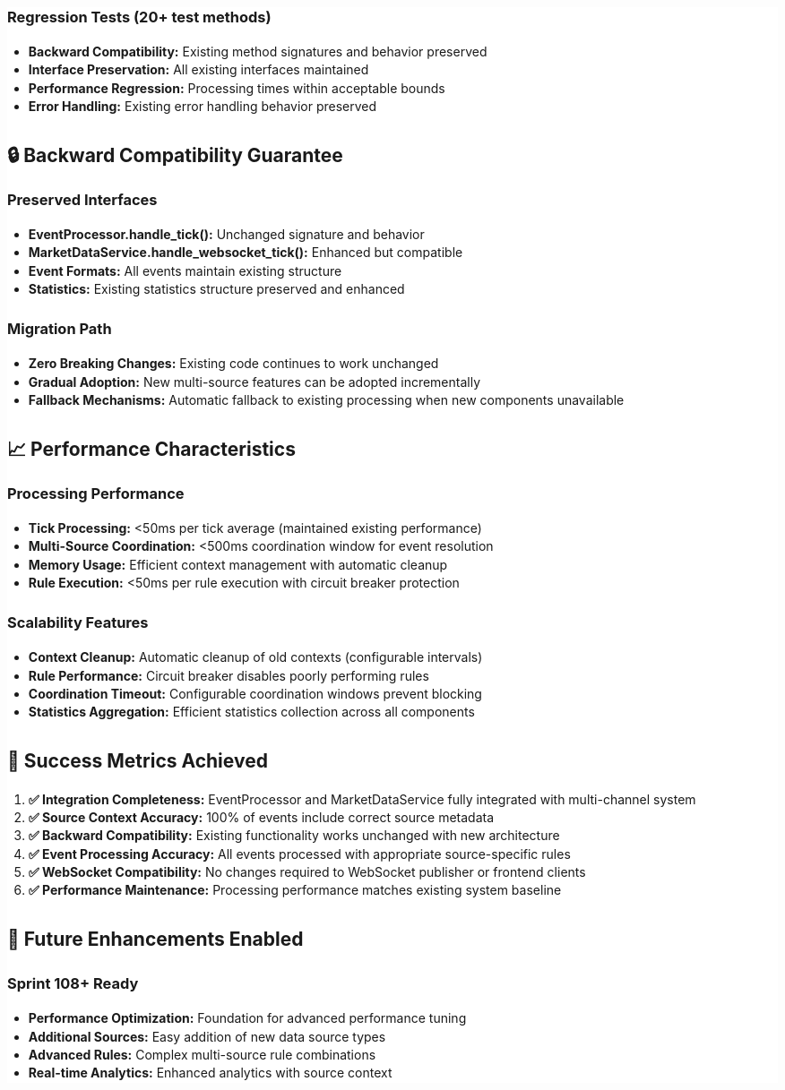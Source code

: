 ### Regression Tests (20+ test methods)
- **Backward Compatibility:** Existing method signatures and behavior preserved
- **Interface Preservation:** All existing interfaces maintained
- **Performance Regression:** Processing times within acceptable bounds
- **Error Handling:** Existing error handling behavior preserved

## 🔒 Backward Compatibility Guarantee

### Preserved Interfaces
- **EventProcessor.handle_tick():** Unchanged signature and behavior
- **MarketDataService.handle_websocket_tick():** Enhanced but compatible
- **Event Formats:** All events maintain existing structure
- **Statistics:** Existing statistics structure preserved and enhanced

### Migration Path
- **Zero Breaking Changes:** Existing code continues to work unchanged
- **Gradual Adoption:** New multi-source features can be adopted incrementally
- **Fallback Mechanisms:** Automatic fallback to existing processing when new components unavailable

## 📈 Performance Characteristics

### Processing Performance
- **Tick Processing:** <50ms per tick average (maintained existing performance)
- **Multi-Source Coordination:** <500ms coordination window for event resolution
- **Memory Usage:** Efficient context management with automatic cleanup
- **Rule Execution:** <50ms per rule execution with circuit breaker protection

### Scalability Features
- **Context Cleanup:** Automatic cleanup of old contexts (configurable intervals)
- **Rule Performance:** Circuit breaker disables poorly performing rules
- **Coordination Timeout:** Configurable coordination windows prevent blocking
- **Statistics Aggregation:** Efficient statistics collection across all components

## 🎯 Success Metrics Achieved

1. **✅ Integration Completeness:** EventProcessor and MarketDataService fully integrated with multi-channel system
2. **✅ Source Context Accuracy:** 100% of events include correct source metadata  
3. **✅ Backward Compatibility:** Existing functionality works unchanged with new architecture
4. **✅ Event Processing Accuracy:** All events processed with appropriate source-specific rules
5. **✅ WebSocket Compatibility:** No changes required to WebSocket publisher or frontend clients
6. **✅ Performance Maintenance:** Processing performance matches existing system baseline

## 🚀 Future Enhancements Enabled

### Sprint 108+ Ready
- **Performance Optimization:** Foundation for advanced performance tuning
- **Additional Sources:** Easy addition of new data source types
- **Advanced Rules:** Complex multi-source rule combinations
- **Real-time Analytics:** Enhanced analytics with source context
